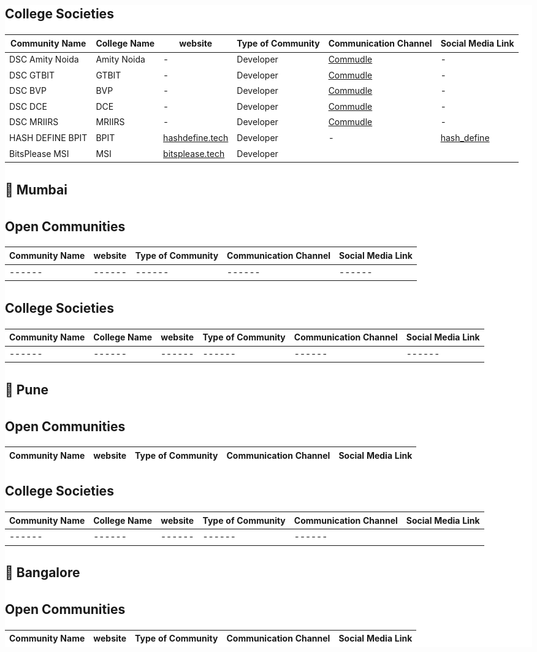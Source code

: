 
 





## College Societies
| Community Name | College Name | website | Type of Community  | Communication Channel | Social Media Link |
| ------ | ------ | ------ | ------ | ------ | ------ |
| DSC Amity Noida | Amity Noida | - | Developer | [Commudle](https://commudle.com/dsc-amity) | - |
| DSC GTBIT | GTBIT | - | Developer | [Commudle](https://commudle.com/dsc-gtbit) | - |
| DSC BVP | BVP | - | Developer | [Commudle](https://commudle.com/dsc-bvp) | - |
| DSC DCE | DCE | - | Developer | [Commudle](https://commudle.com/dsc-dce) | - |
| DSC MRIIRS | MRIIRS | - | Developer | [Commudle](https://commudle.com/dsc-mriirs) | - |
| HASH DEFINE BPIT | BPIT | [hashdefine.tech](https://www.hashdefine.tech/) | Developer | - | [hash_define](www.instagram.com/hash_define/) |
| BitsPlease MSI | MSI | [bitsplease.tech](https://bitsplease.tech/) | Developer | 



## :round_pushpin: Mumbai
## Open Communities
| Community Name | website | Type of Community  | Communication Channel | Social Media Link |
| ------ | ------ | ------ | ------ | ------ |
| ------ | ------ | ------ | ------ | ------ |

## College Societies
| Community Name | College Name | website | Type of Community  | Communication Channel | Social Media Link |
| ------ | ------ | ------ | ------ | ------ | ------ |
| ------ | ------ | ------ | ------ | ------ | ------ |

## :round_pushpin: Pune
## Open Communities
| Community Name | website | Type of Community  | Communication Channel | Social Media Link |
| ------ | ------ | ------ | ------ | ------ |

## College Societies
| Community Name | College Name | website | Type of Community  | Communication Channel | Social Media Link |
| ------ | ------ | ------ | ------ | ------ | ------ |
| ------ | ------ | ------ | ------ | ------ |

## :round_pushpin: Bangalore
## Open Communities
| Community Name | website | Type of Community  | Communication Channel | Social Media Link |
| ------ | ------ | ------ | ------ | ------ |
